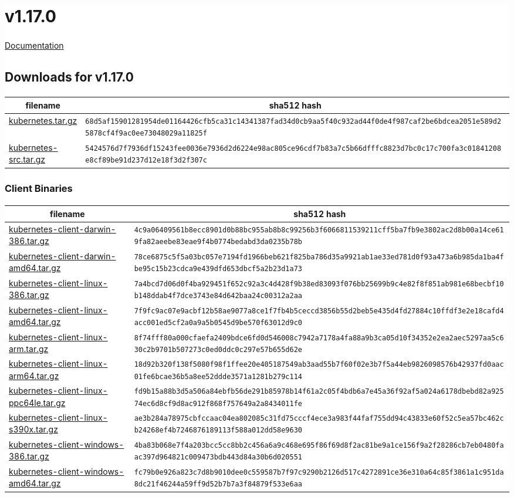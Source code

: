 

# v1.17.0

[Documentation](https://docs.k8s.io)

## Downloads for v1.17.0


filename | sha512 hash
-------- | -----------
[kubernetes.tar.gz](https://dl.k8s.io/v1.17.0/kubernetes.tar.gz) | `68d5af15901281954de01164426cfb5ca31c14341387fad34d0cb9aa5f40c932ad44f0de4f987caf2be6bdcea2051e589d25878cf4f9ac0ee73048029a11825f`
[kubernetes-src.tar.gz](https://dl.k8s.io/v1.17.0/kubernetes-src.tar.gz) | `5424576d7f7936df15243fee0036e7936d2d6224e98ac805ce96cdf7b83a7c5b66dfffc8823d7bc0c17c700fa3c01841208e8cf89be91d237d12e18f3d2f307c`

### Client Binaries

filename | sha512 hash
-------- | -----------
[kubernetes-client-darwin-386.tar.gz](https://dl.k8s.io/v1.17.0/kubernetes-client-darwin-386.tar.gz) | `4c9a06409561b8ecc8901d0b88bc955ab8b8c99256b3f6066811539211cff5ba7fb9e3802ac2d8b00a14ce619fa82aeebe83eae9f4b0774bedabd3da0235b78b`
[kubernetes-client-darwin-amd64.tar.gz](https://dl.k8s.io/v1.17.0/kubernetes-client-darwin-amd64.tar.gz) | `78ce6875c5f5a03bc057e7194fd1966beb621f825ba786d35a9921ab1ae33ed781d0f93a473a6b985da1ba4fbe95c15b23cdca9e439dfd653dbcf5a2b23d1a73`
[kubernetes-client-linux-386.tar.gz](https://dl.k8s.io/v1.17.0/kubernetes-client-linux-386.tar.gz) | `7a4bcd7d06d0f4ba929451f652c92a3c4d428f9b38ed83093f076bb25699b9c4e82f8f851ab981e68becbf10b148ddab4f7dce3743e84d642baa24c00312a2aa`
[kubernetes-client-linux-amd64.tar.gz](https://dl.k8s.io/v1.17.0/kubernetes-client-linux-amd64.tar.gz) | `7f9fc9ac07e9acbf12b58ae9077a8ce1f7fb4b5ceccd3856b55d2beb5e435d4fd27884c10ffdf3e2e18cafd4acc001ed5cf2a0a9a5b0545d9be570f63012d9c0`
[kubernetes-client-linux-arm.tar.gz](https://dl.k8s.io/v1.17.0/kubernetes-client-linux-arm.tar.gz) | `8f74fff80a000cfaefa2409bdce6fd0d546008c7942a7178a4fa88a9b3ca05d10f34352e2ea2aec5297aa5c630c2b9701b507273c0ed0ddc0c297e57b655d62e`
[kubernetes-client-linux-arm64.tar.gz](https://dl.k8s.io/v1.17.0/kubernetes-client-linux-arm64.tar.gz) | `18d92b320f138f5080f98f1ffee20e405187549ab3aad55b7f60f02e3b7f5a44eb9826098576b42937fd0aac01fe6bcae36b5a8ee52ddde3571a1281b279c114`
[kubernetes-client-linux-ppc64le.tar.gz](https://dl.k8s.io/v1.17.0/kubernetes-client-linux-ppc64le.tar.gz) | `fd9b15a88b3d5a506a84ebfb56de291b85978b14f61a2c05f4bdb6a7e45a36f92af5a024a6178dbebd82a92574ec6d8cf9d8ac912f868f757649a2a8434011fe`
[kubernetes-client-linux-s390x.tar.gz](https://dl.k8s.io/v1.17.0/kubernetes-client-linux-s390x.tar.gz) | `ae3b284a78975cbfccaac04ea802085c31fd75cccf4ece3a983f44faf755dd94c43833e60f52c5ea57bc462cb24268ef4b7246876189113f588a012dd58e9630`
[kubernetes-client-windows-386.tar.gz](https://dl.k8s.io/v1.17.0/kubernetes-client-windows-386.tar.gz) | `4ba83b068e7f4a203bcc5cc8bb2c456a6a9c468e695f86f69d8f2ac81be9a1ce156f9a2f28286cb7eb0480faac397d964821c009473bdb443d84a30b6d020551`
[kubernetes-client-windows-amd64.tar.gz](https://dl.k8s.io/v1.17.0/kubernetes-client-windows-amd64.tar.gz) | `fc79b0e926a823c7d8b9010dee0c559587b7f97c9290b2126d517c4272891ce36e310a64c85f3861a1c951da8dc21f46244a59ff9d52b7b7a3f84879f533e6aa`
